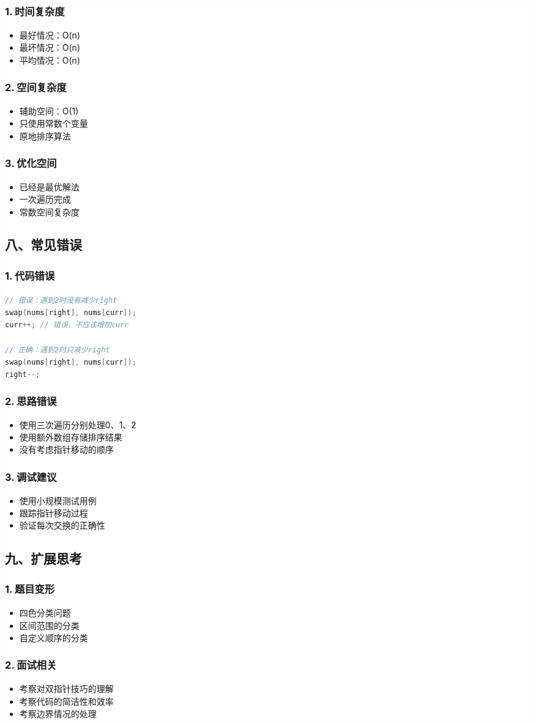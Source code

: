 ### 1. 时间复杂度
- 最好情况：O(n)
- 最坏情况：O(n)
- 平均情况：O(n)

### 2. 空间复杂度
- 辅助空间：O(1)
- 只使用常数个变量
- 原地排序算法

### 3. 优化空间
- 已经是最优解法
- 一次遍历完成
- 常数空间复杂度

## 八、常见错误

### 1. 代码错误
```cpp
// 错误：遇到2时没有减少right
swap(nums[right], nums[curr]); 
curr++; // 错误，不应该增加curr

// 正确：遇到2时只减少right
swap(nums[right], nums[curr]); 
right--;
```

### 2. 思路错误
- 使用三次遍历分别处理0、1、2
- 使用额外数组存储排序结果
- 没有考虑指针移动的顺序

### 3. 调试建议
- 使用小规模测试用例
- 跟踪指针移动过程
- 验证每次交换的正确性

## 九、扩展思考

### 1. 题目变形
- 四色分类问题
- 区间范围的分类
- 自定义顺序的分类

### 2. 面试相关
- 考察对双指针技巧的理解
- 考察代码的简洁性和效率
- 考察边界情况的处理
